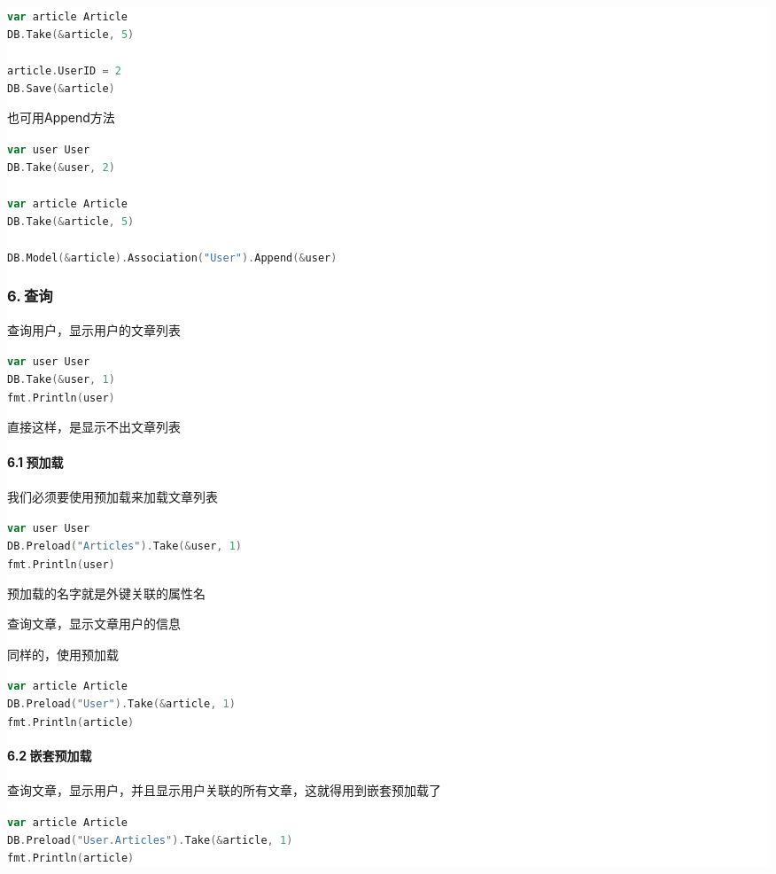 ```go
var article Article
DB.Take(&article, 5)

article.UserID = 2
DB.Save(&article)
```

也可用Append方法

```go
var user User
DB.Take(&user, 2)

var article Article
DB.Take(&article, 5)

DB.Model(&article).Association("User").Append(&user)
```

### 6. 查询

查询用户，显示用户的文章列表

```go
var user User
DB.Take(&user, 1)
fmt.Println(user)
```

直接这样，是显示不出文章列表

#### 6.1 预加载

我们必须要使用预加载来加载文章列表

```go
var user User
DB.Preload("Articles").Take(&user, 1)
fmt.Println(user)
```

预加载的名字就是外键关联的属性名

查询文章，显示文章用户的信息

同样的，使用预加载

```go
var article Article
DB.Preload("User").Take(&article, 1)
fmt.Println(article)
```

#### 6.2 嵌套预加载

查询文章，显示用户，并且显示用户关联的所有文章，这就得用到嵌套预加载了

```go
var article Article
DB.Preload("User.Articles").Take(&article, 1)
fmt.Println(article)
```
